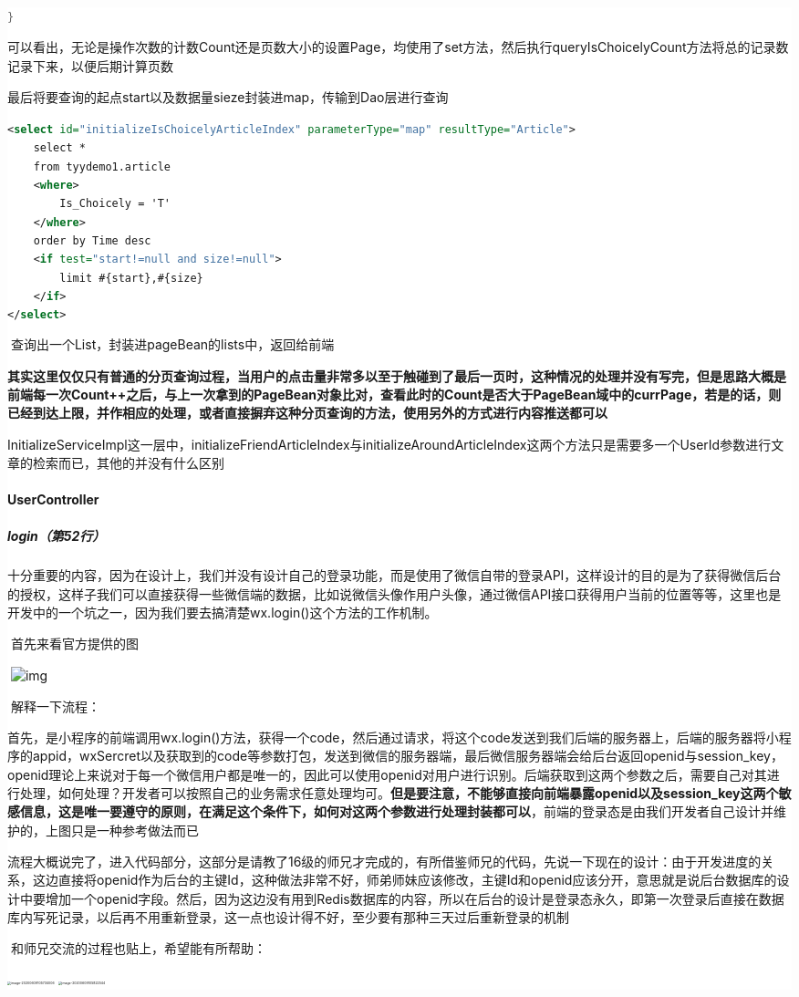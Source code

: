 ```java
}
```

​		可以看出，无论是操作次数的计数Count还是页数大小的设置Page，均使用了set方法，然后执行queryIsChoicelyCount方法将总的记录数记录下来，以便后期计算页数

​		最后将要查询的起点start以及数据量sieze封装进map，传输到Dao层进行查询

```xml
<select id="initializeIsChoicelyArticleIndex" parameterType="map" resultType="Article">
    select *
    from tyydemo1.article
    <where>
        Is_Choicely = 'T'
    </where>
    order by Time desc
    <if test="start!=null and size!=null">
        limit #{start},#{size}
    </if>
</select>
```

​		查询出一个List，封装进pageBean的lists中，返回给前端

​		**其实这里仅仅只有普通的分页查询过程，当用户的点击量非常多以至于触碰到了最后一页时，这种情况的处理并没有写完，但是思路大概是前端每一次Count++之后，与上一次拿到的PageBean对象比对，查看此时的Count是否大于PageBean域中的currPage，若是的话，则已经到达上限，并作相应的处理，或者直接摒弃这种分页查询的方法，使用另外的方式进行内容推送都可以**

​		InitializeServiceImpl这一层中，initializeFriendArticleIndex与initializeAroundArticleIndex这两个方法只是需要多一个UserId参数进行文章的检索而已，其他的并没有什么区别



#### UserController

##### login（第52行）

​		十分重要的内容，因为在设计上，我们并没有设计自己的登录功能，而是使用了微信自带的登录API，这样设计的目的是为了获得微信后台的授权，这样子我们可以直接获得一些微信端的数据，比如说微信头像作用户头像，通过微信API接口获得用户当前的位置等等，这里也是开发中的一个坑之一，因为我们要去搞清楚wx.login()这个方法的工作机制。

​		首先来看官方提供的图

​		![img](文档图片/webp)

​		解释一下流程：

​		首先，是小程序的前端调用wx.login()方法，获得一个code，然后通过请求，将这个code发送到我们后端的服务器上，后端的服务器将小程序的appid，wxSercret以及获取到的code等参数打包，发送到微信的服务器端，最后微信服务器端会给后台返回openid与session_key，openid理论上来说对于每一个微信用户都是唯一的，因此可以使用openid对用户进行识别。后端获取到这两个参数之后，需要自己对其进行处理，如何处理？开发者可以按照自己的业务需求任意处理均可。**但是要注意，不能够直接向前端暴露openid以及session_key这两个敏感信息，这是唯一要遵守的原则，在满足这个条件下，如何对这两个参数进行处理封装都可以**，前端的登录态是由我们开发者自己设计并维护的，上图只是一种参考做法而已

​		流程大概说完了，进入代码部分，这部分是请教了16级的师兄才完成的，有所借鉴师兄的代码，先说一下现在的设计：由于开发进度的关系，这边直接将openid作为后台的主键Id，这种做法非常不好，师弟师妹应该修改，主键Id和openid应该分开，意思就是说后台数据库的设计中要增加一个openid字段。然后，因为这边没有用到Redis数据库的内容，所以在后台的设计是登录态永久，即第一次登录后直接在数据库内写死记录，以后再不用重新登录，这一点也设计得不好，至少要有那种三天过后重新登录的机制

​		和师兄交流的过程也贴上，希望能有所帮助：

<img src="文档图片/image-20200609105734006.png" alt="image-20200609105734006" style="zoom: 25%;" />

<img src="文档图片/image-20200609105822544.png" alt="image-20200609105822544" style="zoom:25%;" />
